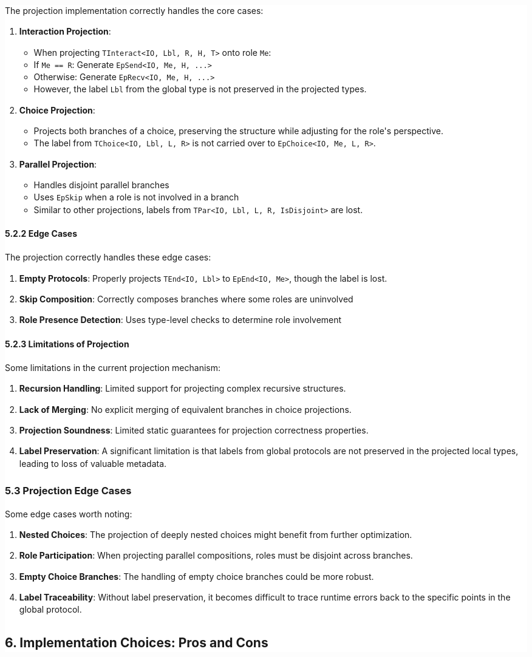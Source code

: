 The projection implementation correctly handles the core cases:

1. **Interaction Projection**:
   - When projecting `TInteract<IO, Lbl, R, H, T>` onto role `Me`:
   - If `Me == R`: Generate `EpSend<IO, Me, H, ...>`
   - Otherwise: Generate `EpRecv<IO, Me, H, ...>`
   - However, the label `Lbl` from the global type is not preserved in the projected types.

2. **Choice Projection**:
   - Projects both branches of a choice, preserving the structure while adjusting for the role's
   perspective.
   - The label from `TChoice<IO, Lbl, L, R>` is not carried over to `EpChoice<IO, Me, L, R>`.

3. **Parallel Projection**:
   - Handles disjoint parallel branches
   - Uses `EpSkip` when a role is not involved in a branch
   - Similar to other projections, labels from `TPar<IO, Lbl, L, R, IsDisjoint>` are lost.

#### 5.2.2 Edge Cases

The projection correctly handles these edge cases:

1. **Empty Protocols**: Properly projects `TEnd<IO, Lbl>` to `EpEnd<IO, Me>`, though the label is
lost.

2. **Skip Composition**: Correctly composes branches where some roles are uninvolved

3. **Role Presence Detection**: Uses type-level checks to determine role involvement

#### 5.2.3 Limitations of Projection

Some limitations in the current projection mechanism:

1. **Recursion Handling**: Limited support for projecting complex recursive structures.

2. **Lack of Merging**: No explicit merging of equivalent branches in choice projections.

3. **Projection Soundness**: Limited static guarantees for projection correctness properties.

4. **Label Preservation**: A significant limitation is that labels from global protocols are not
preserved in the projected local types, leading to loss of valuable metadata.

### 5.3 Projection Edge Cases

Some edge cases worth noting:

1. **Nested Choices**: The projection of deeply nested choices might benefit from further
optimization.

2. **Role Participation**: When projecting parallel compositions, roles must be disjoint across
branches.

3. **Empty Choice Branches**: The handling of empty choice branches could be more robust.

4. **Label Traceability**: Without label preservation, it becomes difficult to trace runtime errors
back to the specific points in the global protocol.

## 6. Implementation Choices: Pros and Cons

